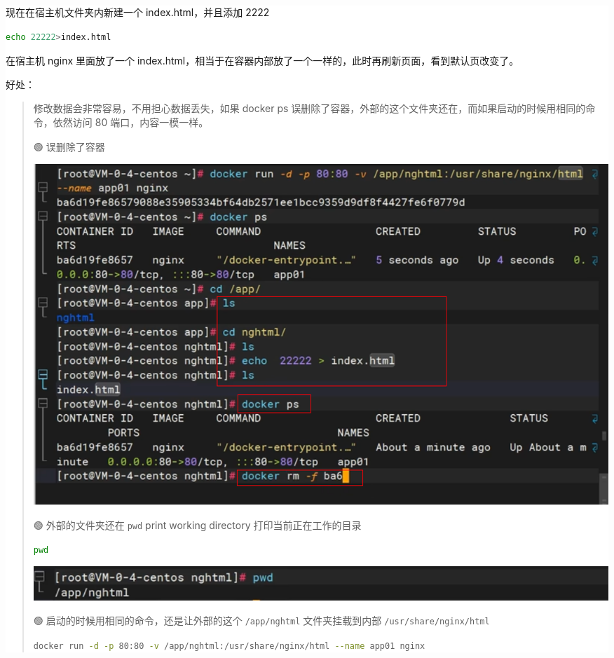 现在在宿主机文件夹内新建一个 index.html，并且添加 2222

```bash
echo 22222>index.html
```

在宿主机 nginx 里面放了一个 index.html，相当于在容器内部放了一个一样的，此时再刷新页面，看到默认页改变了。

好处：

> 修改数据会非常容易，不用担心数据丢失，如果 docker ps 误删除了容器，外部的这个文件夹还在，而如果启动的时候用相同的命令，依然访问 80 端口，内容一模一样。
>
> 🟢 误删除了容器
>
> ![image-20250227143046113](images/image-20250227143046113.png)
>
> 🟢 外部的文件夹还在 `pwd` print working directory 打印当前正在工作的目录
>
> ```bash
> pwd
> ```
>
> ![image-20250227143202189](images/image-20250227143202189.png)
>
> 🟢 启动的时候用相同的命令，还是让外部的这个 `/app/nghtml` 文件夹挂载到内部 `/usr/share/nginx/html` 
>
> ```bash
> docker run -d -p 80:80 -v /app/nghtml:/usr/share/nginx/html --name app01 nginx
> ```
>